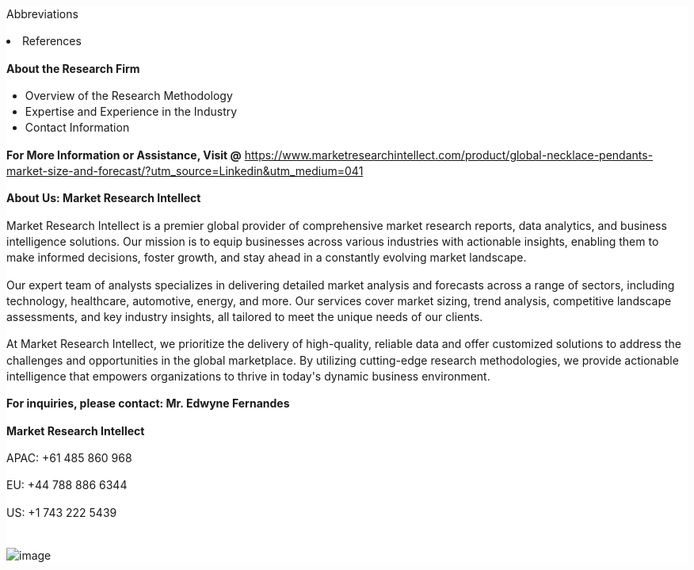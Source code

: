 Abbreviations</li><li>References</li></ul><p><strong>About the Research Firm</strong></p><ul><li>Overview of the Research Methodology</li><li>Expertise and Experience in the Industry</li><li>Contact Information</li></ul></div><div class="article-main__content" data-test-id="publishing-text-block"><p><span class="font-[700]"><strong>For More Information or Assistance, Visit @</strong>&nbsp;<a href="https://www.marketresearchintellect.com/product/global-necklace-pendants-market-size-and-forecast/?utm_source=Linkedin&utm_medium=041">https://www.marketresearchintellect.com/product/global-necklace-pendants-market-size-and-forecast/?utm_source=Linkedin&utm_medium=041</a></span></p><p><strong>About Us: Market Research Intellect</strong></p><p>Market Research Intellect is a premier global provider of comprehensive market research reports, data analytics, and business intelligence solutions. Our mission is to equip businesses across various industries with actionable insights, enabling them to make informed decisions, foster growth, and stay ahead in a constantly evolving market landscape.</p><p>Our expert team of analysts specializes in delivering detailed market analysis and forecasts across a range of sectors, including technology, healthcare, automotive, energy, and more. Our services cover market sizing, trend analysis, competitive landscape assessments, and key industry insights, all tailored to meet the unique needs of our clients.</p><p>At Market Research Intellect, we prioritize the delivery of high-quality, reliable data and offer customized solutions to address the challenges and opportunities in the global marketplace. By utilizing cutting-edge research methodologies, we provide actionable intelligence that empowers organizations to thrive in today's dynamic business environment.</p><p><strong>For inquiries, please contact: Mr. Edwyne Fernandes</strong></p><p><strong>Market Research Intellect</strong></p><p>APAC: +61 485 860 968</p><p>EU: +44 788 886 6344</p><p>US: +1 743 222 5439</p></div><div class="article-main__content" data-test-id="publishing-text-block">&nbsp;</div>
![image](https://github.com/user-attachments/assets/be83a52f-d716-49ed-bdd6-c2dab89c57e0)

